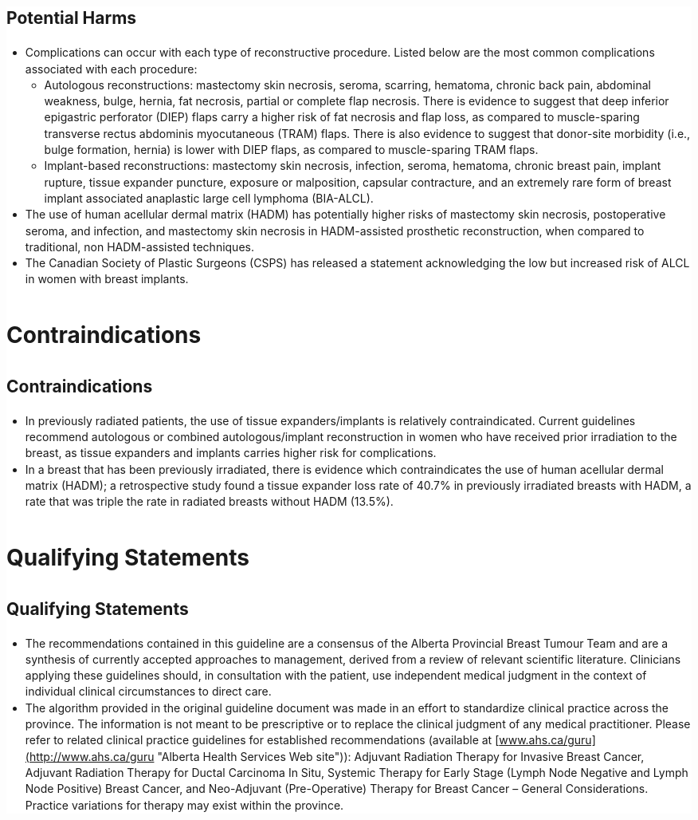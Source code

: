 

## Potential Harms


  * Complications can occur with each type of reconstructive procedure. Listed below are the most common complications associated with each procedure: 
    * Autologous reconstructions: mastectomy skin necrosis, seroma, scarring, hematoma, chronic back pain, abdominal weakness, bulge, hernia, fat necrosis, partial or complete flap necrosis. There is evidence to suggest that deep inferior epigastric perforator (DIEP) flaps carry a higher risk of fat necrosis and flap loss, as compared to muscle-sparing transverse rectus abdominis myocutaneous (TRAM) flaps. There is also evidence to suggest that donor-site morbidity (i.e., bulge formation, hernia) is lower with DIEP flaps, as compared to muscle-sparing TRAM flaps. 
    * Implant-based reconstructions: mastectomy skin necrosis, infection, seroma, hematoma, chronic breast pain, implant rupture, tissue expander puncture, exposure or malposition, capsular contracture, and an extremely rare form of breast implant associated anaplastic large cell lymphoma (BIA-ALCL). 
  * The use of human acellular dermal matrix (HADM) has potentially higher risks of mastectomy skin necrosis, postoperative seroma, and infection, and mastectomy skin necrosis in HADM-assisted prosthetic reconstruction, when compared to traditional, non HADM-assisted techniques. 
  * The Canadian Society of Plastic Surgeons (CSPS) has released a statement acknowledging the low but increased risk of ALCL in women with breast implants. 



# Contraindications

## Contraindications


  * In previously radiated patients, the use of tissue expanders/implants is relatively contraindicated. Current guidelines recommend autologous or combined autologous/implant reconstruction in women who have received prior irradiation to the breast, as tissue expanders and implants carries higher risk for complications. 
  * In a breast that has been previously irradiated, there is evidence which contraindicates the use of human acellular dermal matrix (HADM); a retrospective study found a tissue expander loss rate of 40.7% in previously irradiated breasts with HADM, a rate that was triple the rate in radiated breasts without HADM (13.5%). 



# Qualifying Statements

## Qualifying Statements


  * The recommendations contained in this guideline are a consensus of the Alberta Provincial Breast Tumour Team and are a synthesis of currently accepted approaches to management, derived from a review of relevant scientific literature. Clinicians applying these guidelines should, in consultation with the patient, use independent medical judgment in the context of individual clinical circumstances to direct care. 
  * The algorithm provided in the original guideline document was made in an effort to standardize clinical practice across the province. The information is not meant to be prescriptive or to replace the clinical judgment of any medical practitioner. Please refer to related clinical practice guidelines for established recommendations (available at [www.ahs.ca/guru](http://www.ahs.ca/guru "Alberta Health Services Web site")): Adjuvant Radiation Therapy for Invasive Breast Cancer, Adjuvant Radiation Therapy for Ductal Carcinoma In Situ, Systemic Therapy for Early Stage (Lymph Node Negative and Lymph Node Positive) Breast Cancer, and Neo-Adjuvant (Pre-Operative) Therapy for Breast Cancer – General Considerations. Practice variations for therapy may exist within the province. 
